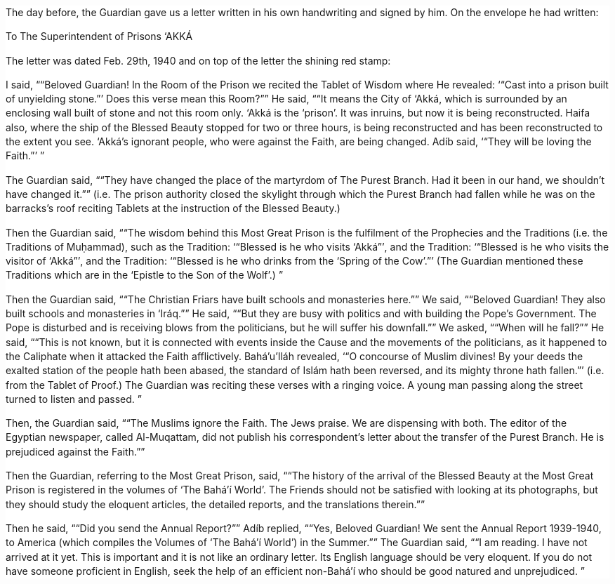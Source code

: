 The day before, the Guardian gave us a letter written in his own handwriting and signed by him. On the envelope he had written:   

To
The Superintendent
of Prisons
‘AKKÁ   

The letter was dated Feb. 29th, 1940 and on top of the letter the shining red stamp:   

I said, <q class="">“Beloved Guardian! In the Room of the Prison we recited the Tablet of Wisdom where He revealed: <q class="">“Cast into a prison built of unyielding stone.”</q> Does this verse mean this Room?”</q> He said, <q class="">“It means the City of ‘Akká, which is surrounded by an enclosing wall built of stone and not this room only. ‘Akká is the ‘prison’. It was inruins, but now it is being reconstructed. Haifa also, where the ship of the Blessed Beauty stopped for two or three hours, is being reconstructed and has been reconstructed to the extent you see. ‘Akká’s ignorant people, who were against the Faith, are being changed. Adíb said, <q class="">“They will be loving the Faith.”</q> </q>  

The Guardian said, <q class="">“They have changed the place of the martyrdom of The Purest Branch. Had it been in our hand, we shouldn’t have changed it.”</q> (i.e. The prison authority closed the skylight through which the Purest Branch had fallen while he was on the barracks’s roof reciting Tablets at the instruction of the Blessed Beauty.)   

Then the Guardian said, <q class="">“The wisdom behind this Most Great Prison is the fulfilment of the Prophecies and the Traditions (i.e. the Traditions of Muḥammad), such as the Tradition: <q class="">“Blessed is he who visits ‘Akká”</q>, and the Tradition: <q class="">“Blessed is he who visits the visitor of ‘Akká”</q>, and the Tradition: <q class="">“Blessed is he who drinks from the ‘Spring of the Cow’.”</q> (The Guardian mentioned these Traditions which are in the ‘Epistle to the Son of the Wolf’.) </q>  

Then the Guardian said, <q class="">“The Christian Friars have built schools and monasteries here.”</q> We said, <q class="">“Beloved Guardian! They also built schools and monasteries in ‘Iráq.”</q> He said, <q class="">“But they are busy with politics and with building the Pope’s Government. The Pope is disturbed and is receiving blows from the politicians, but he will suffer his downfall.”</q> We asked, <q class="">“When will he fall?”</q> He said, <q class="">“This is not known, but it is connected with events inside the Cause and the movements of the politicians, as it happened to the Caliphate when it attacked the Faith afflictively. Bahá’u’lláh revealed, <q class="">“O concourse of Muslim divines! By your deeds the exalted station of the people hath been abased, the standard of Islám hath been reversed, and its mighty throne hath fallen.”</q> (i.e. from the Tablet of Proof.) The Guardian was reciting these verses with a ringing voice. A young man passing along the street turned to listen and passed. </q>  

Then, the Guardian said, <q class="">“The Muslims ignore the Faith. The Jews praise. We are dispensing with both. The editor of the Egyptian newspaper, called Al-Muqattam, did not publish his correspondent’s letter about the transfer of the Purest Branch. He is prejudiced against the Faith.”</q>   

Then the Guardian, referring to the Most Great Prison, said, <q class="">“The history of the arrival of the Blessed Beauty at the Most Great Prison is registered in the volumes of ‘The Bahá’í World’. The Friends should not be satisfied with looking at its photographs, but they should study the eloquent articles, the detailed reports, and the translations therein.”</q>   

Then he said, <q class="">“Did you send the Annual Report?”</q> Adíb replied, <q class="">“Yes, Beloved Guardian! We sent the Annual Report 1939-1940, to America (which compiles the Volumes of ‘The Bahá’í World’) in the Summer.”</q> The Guardian said, <q class="">“I am reading. I have not arrived at it yet. This is important and it is not like an ordinary letter. Its English language should be very eloquent. If you do not have someone proficient in English, seek the help of an efficient non-Bahá’í who should be good natured and unprejudiced. </q>  

